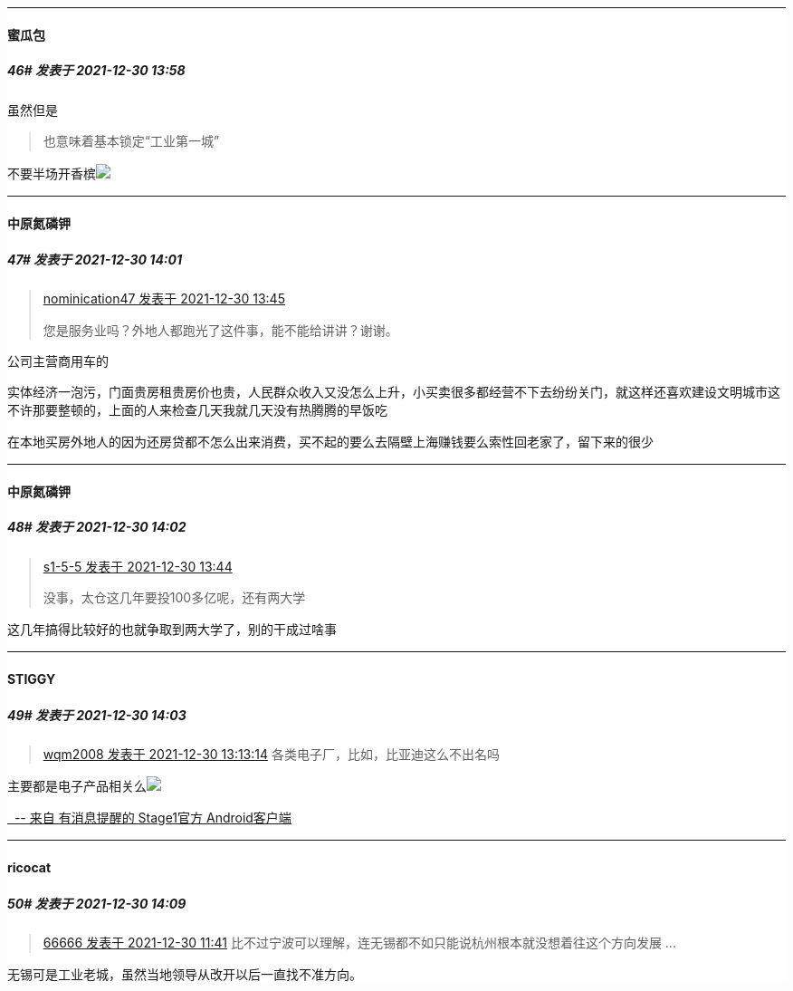 *****

####  蜜瓜包  
##### 46#       发表于 2021-12-30 13:58

虽然但是<blockquote>也意味着基本锁定“工业第一城”</blockquote>不要半场开香槟<img src="https://static.saraba1st.com/image/smiley/face2017/037.png" referrerpolicy="no-referrer">

*****

####  中原氮磷钾  
##### 47#       发表于 2021-12-30 14:01

<blockquote><a href="httphttps://bbs.saraba1st.com/2b/forum.php?mod=redirect&amp;goto=findpost&amp;pid=54100612&amp;ptid=2044840" target="_blank">nominication47 发表于 2021-12-30 13:45</a>

您是服务业吗？外地人都跑光了这件事，能不能给讲讲？谢谢。</blockquote>
公司主营商用车的

实体经济一泡污，门面贵房租贵房价也贵，人民群众收入又没怎么上升，小买卖很多都经营不下去纷纷关门，就这样还喜欢建设文明城市这不许那要整顿的，上面的人来检查几天我就几天没有热腾腾的早饭吃

在本地买房外地人的因为还房贷都不怎么出来消费，买不起的要么去隔壁上海赚钱要么索性回老家了，留下来的很少

*****

####  中原氮磷钾  
##### 48#       发表于 2021-12-30 14:02

<blockquote><a href="httphttps://bbs.saraba1st.com/2b/forum.php?mod=redirect&amp;goto=findpost&amp;pid=54100590&amp;ptid=2044840" target="_blank">s1-5-5 发表于 2021-12-30 13:44</a>

没事，太仓这几年要投100多亿呢，还有两大学</blockquote>
这几年搞得比较好的也就争取到两大学了，别的干成过啥事

*****

####  STIGGY  
##### 49#       发表于 2021-12-30 14:03

<blockquote><a href="httphttps://bbs.saraba1st.com/2b/forum.php?mod=redirect&amp;goto=findpost&amp;pid=54100190&amp;ptid=2044840" target="_blank">wqm2008 发表于 2021-12-30 13:13:14</a>
各类电子厂，比如，比亚迪这么不出名吗</blockquote>主要都是电子产品相关么<img src="https://static.saraba1st.com/image/smiley/face2017/009.gif" referrerpolicy="no-referrer">

[  -- 来自 有消息提醒的 Stage1官方 Android客户端](https://www.coolapk.com/apk/140634)

*****

####  ricocat  
##### 50#       发表于 2021-12-30 14:09

<blockquote><a href="httphttps://bbs.saraba1st.com/2b/forum.php?mod=redirect&amp;goto=findpost&amp;pid=54098941&amp;ptid=2044840" target="_blank">66666 发表于 2021-12-30 11:41</a>
比不过宁波可以理解，连无锡都不如只能说杭州根本就没想着往这个方向发展 ...</blockquote>
无锡可是工业老城，虽然当地领导从改开以后一直找不准方向。
